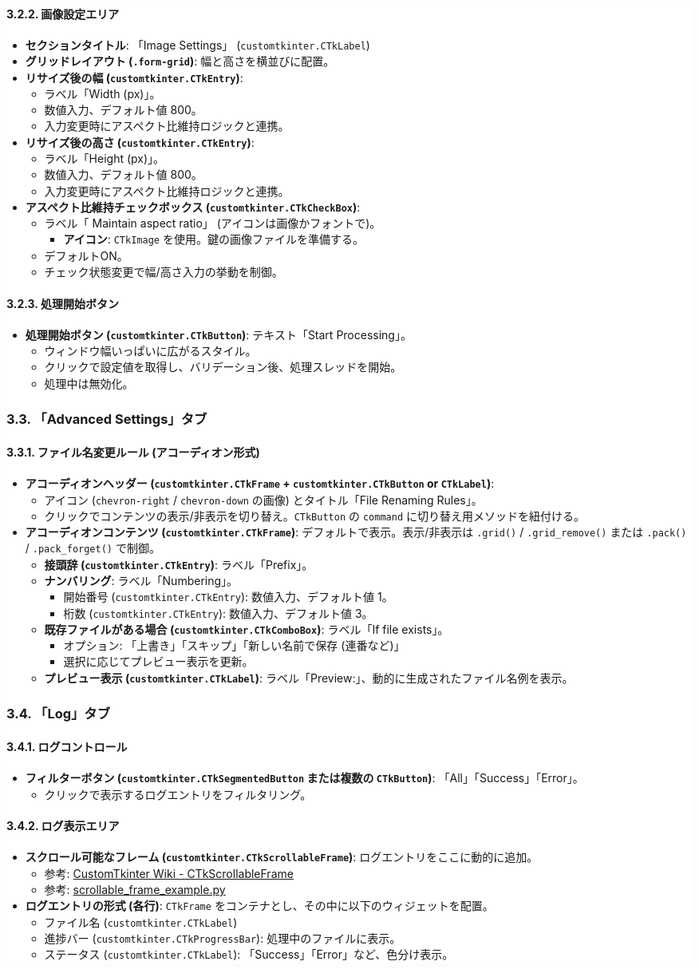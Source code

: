 #### 3.2.2. 画像設定エリア

*   **セクションタイトル**: 「Image Settings」 (`customtkinter.CTkLabel`)
*   **グリッドレイアウト (`.form-grid`)**: 幅と高さを横並びに配置。
*   **リサイズ後の幅 (`customtkinter.CTkEntry`)**:
    *   ラベル「Width (px)」。
    *   数値入力、デフォルト値 800。
    *   入力変更時にアスペクト比維持ロジックと連携。
*   **リサイズ後の高さ (`customtkinter.CTkEntry`)**:
    *   ラベル「Height (px)」。
    *   数値入力、デフォルト値 800。
    *   入力変更時にアスペクト比維持ロジックと連携。
*   **アスペクト比維持チェックボックス (`customtkinter.CTkCheckBox`)**:
    *   ラベル「<i class="fas fa-lock"></i> Maintain aspect ratio」 (アイコンは画像かフォントで)。
        *   **アイコン**: `CTkImage` を使用。鍵の画像ファイルを準備する。
    *   デフォルトON。
    *   チェック状態変更で幅/高さ入力の挙動を制御。

#### 3.2.3. 処理開始ボタン

*   **処理開始ボタン (`customtkinter.CTkButton`)**: テキスト「Start Processing」。
    *   ウィンドウ幅いっぱいに広がるスタイル。
    *   クリックで設定値を取得し、バリデーション後、処理スレッドを開始。
    *   処理中は無効化。

### 3.3. 「Advanced Settings」タブ

#### 3.3.1. ファイル名変更ルール (アコーディオン形式)

*   **アコーディオンヘッダー (`customtkinter.CTkFrame` + `customtkinter.CTkButton` or `CTkLabel`)**:
    *   アイコン (`chevron-right` / `chevron-down` の画像) とタイトル「File Renaming Rules」。
    *   クリックでコンテンツの表示/非表示を切り替え。`CTkButton` の `command` に切り替え用メソッドを紐付ける。
*   **アコーディオンコンテンツ (`customtkinter.CTkFrame`)**: デフォルトで表示。表示/非表示は `.grid()` / `.grid_remove()` または `.pack()` / `.pack_forget()` で制御。
    *   **接頭辞 (`customtkinter.CTkEntry`)**: ラベル「Prefix」。
    *   **ナンバリング**: ラベル「Numbering」。
        *   開始番号 (`customtkinter.CTkEntry`): 数値入力、デフォルト値 1。
        *   桁数 (`customtkinter.CTkEntry`): 数値入力、デフォルト値 3。
    *   **既存ファイルがある場合 (`customtkinter.CTkComboBox`)**: ラベル「If file exists」。
        *   オプション: 「上書き」「スキップ」「新しい名前で保存 (連番など)」
        *   選択に応じてプレビュー表示を更新。
    *   **プレビュー表示 (`customtkinter.CTkLabel`)**: ラベル「Preview:」、動的に生成されたファイル名例を表示。

### 3.4. 「Log」タブ

#### 3.4.1. ログコントロール

*   **フィルターボタン (`customtkinter.CTkSegmentedButton` または複数の `CTkButton`)**: 「All」「Success」「Error」。
    *   クリックで表示するログエントリをフィルタリング。

#### 3.4.2. ログ表示エリア

*   **スクロール可能なフレーム (`customtkinter.CTkScrollableFrame`)**: ログエントリをここに動的に追加。
    *   参考: [CustomTkinter Wiki - CTkScrollableFrame](https://github.com/TomSchimansky/CustomTkinter/wiki/CTkScrollableFrame)
    *   参考: [scrollable_frame_example.py](https://github.com/TomSchimansky/CustomTkinter/blob/master/examples/scrollable_frame_example.py)
*   **ログエントリの形式 (各行)**: `CTkFrame` をコンテナとし、その中に以下のウィジェットを配置。
    *   ファイル名 (`customtkinter.CTkLabel`)
    *   進捗バー (`customtkinter.CTkProgressBar`): 処理中のファイルに表示。
    *   ステータス (`customtkinter.CTkLabel`): 「Success」「Error」など、色分け表示。
